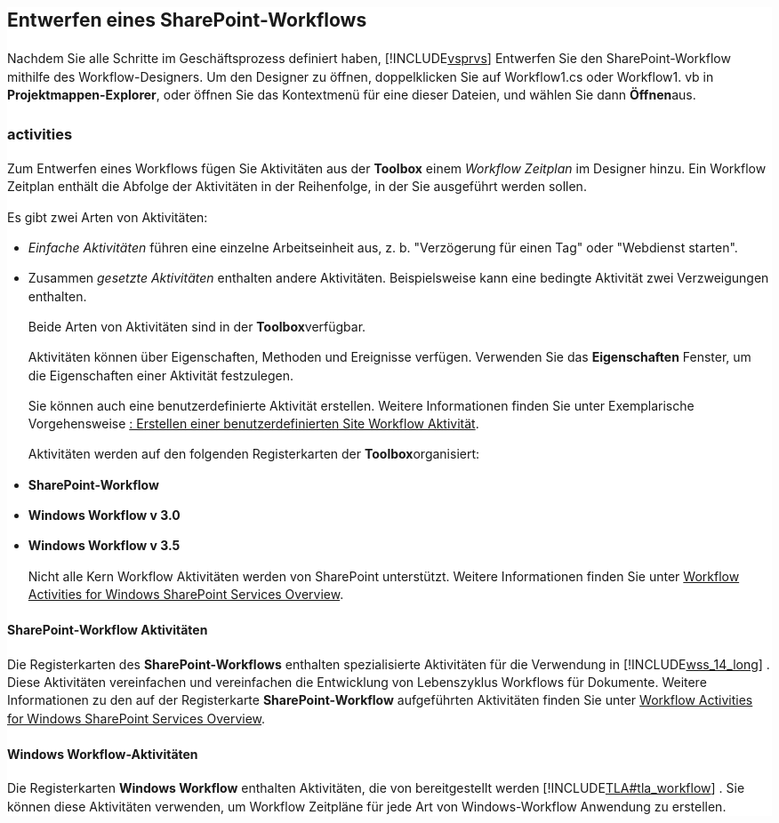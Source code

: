 ## <a name="design-a-sharepoint-workflow"></a>Entwerfen eines SharePoint-Workflows
 Nachdem Sie alle Schritte im Geschäftsprozess definiert haben, [!INCLUDE[vsprvs](../sharepoint/includes/vsprvs-md.md)] Entwerfen Sie den SharePoint-Workflow mithilfe des Workflow-Designers. Um den Designer zu öffnen, doppelklicken Sie auf Workflow1.cs oder Workflow1. vb in **Projektmappen-Explorer**, oder öffnen Sie das Kontextmenü für eine dieser Dateien, und wählen Sie dann **Öffnen**aus.

### <a name="activities"></a>activities
 Zum Entwerfen eines Workflows fügen Sie Aktivitäten aus der **Toolbox** einem *Workflow Zeitplan* im Designer hinzu. Ein Workflow Zeitplan enthält die Abfolge der Aktivitäten in der Reihenfolge, in der Sie ausgeführt werden sollen.

 Es gibt zwei Arten von Aktivitäten:

- *Einfache Aktivitäten* führen eine einzelne Arbeitseinheit aus, z. b. "Verzögerung für einen Tag" oder "Webdienst starten".

- Zusammen *gesetzte Aktivitäten* enthalten andere Aktivitäten. Beispielsweise kann eine bedingte Aktivität zwei Verzweigungen enthalten.

  Beide Arten von Aktivitäten sind in der **Toolbox**verfügbar.

  Aktivitäten können über Eigenschaften, Methoden und Ereignisse verfügen. Verwenden Sie das **Eigenschaften** Fenster, um die Eigenschaften einer Aktivität festzulegen.

  Sie können auch eine benutzerdefinierte Aktivität erstellen. Weitere Informationen finden Sie unter Exemplarische Vorgehensweise [: Erstellen einer benutzerdefinierten Site Workflow Aktivität](../sharepoint/walkthrough-create-a-custom-site-workflow-activity.md).

  Aktivitäten werden auf den folgenden Registerkarten der **Toolbox**organisiert:

- **SharePoint-Workflow**

- **Windows Workflow v 3.0**

- **Windows Workflow v 3.5**

  Nicht alle Kern Workflow Aktivitäten werden von SharePoint unterstützt. Weitere Informationen finden Sie unter [Workflow Activities for Windows SharePoint Services Overview](/previous-versions/office/developer/sharepoint-2010/ms446847(v=office.14)).

#### <a name="sharepoint-workflow-activities"></a>SharePoint-Workflow Aktivitäten
 Die Registerkarten des **SharePoint-Workflows** enthalten spezialisierte Aktivitäten für die Verwendung in [!INCLUDE[wss_14_long](../sharepoint/includes/wss-14-long-md.md)] . Diese Aktivitäten vereinfachen und vereinfachen die Entwicklung von Lebenszyklus Workflows für Dokumente. Weitere Informationen zu den auf der Registerkarte **SharePoint-Workflow** aufgeführten Aktivitäten finden Sie unter [Workflow Activities for Windows SharePoint Services Overview](/previous-versions/office/developer/sharepoint-2010/ms446847(v=office.14)).

#### <a name="windows-workflow-activities"></a>Windows Workflow-Aktivitäten
 Die Registerkarten **Windows Workflow** enthalten Aktivitäten, die von bereitgestellt werden [!INCLUDE[TLA#tla_workflow](../sharepoint/includes/tlasharptla-workflow-md.md)] . Sie können diese Aktivitäten verwenden, um Workflow Zeitpläne für jede Art von Windows-Workflow Anwendung zu erstellen.

